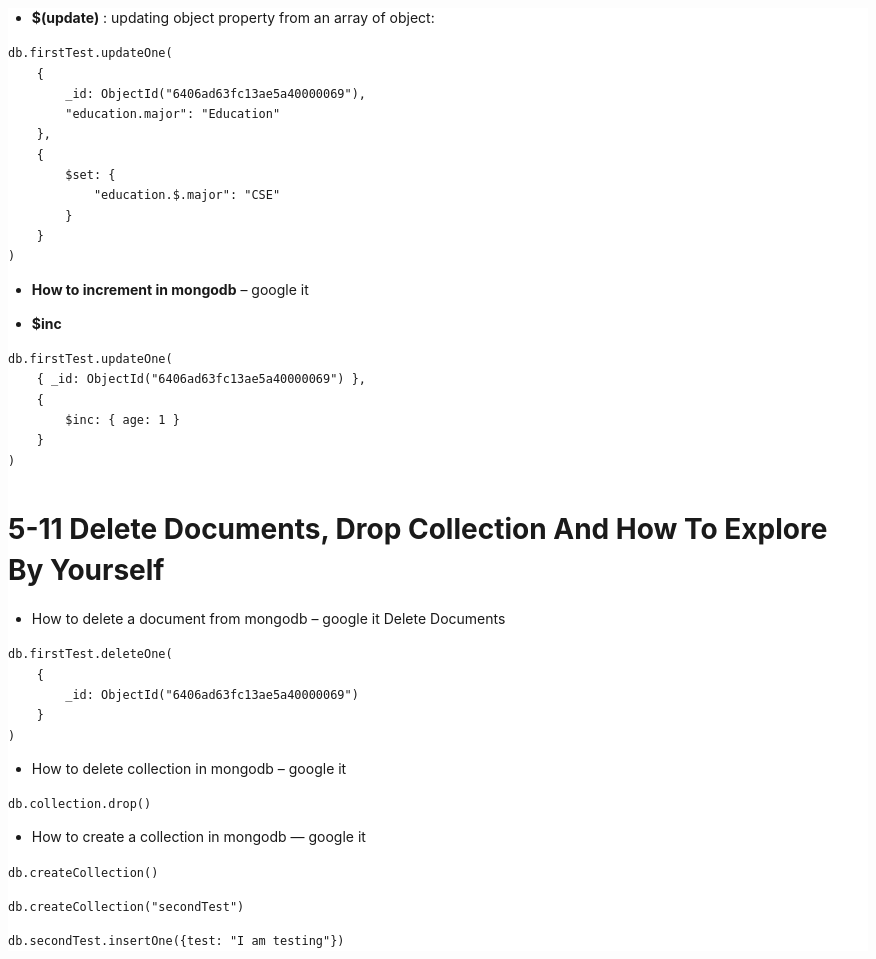 - **$(update)** : updating object property from an array of object:

```
db.firstTest.updateOne(
    {
        _id: ObjectId("6406ad63fc13ae5a40000069"),
        "education.major": "Education"
    },
    {
        $set: {
            "education.$.major": "CSE"
        }
    }
)
```

- **How to increment in mongodb** – google it

- **$inc**

```
db.firstTest.updateOne(
    { _id: ObjectId("6406ad63fc13ae5a40000069") },
    {
        $inc: { age: 1 }
    }
)
```

# 5-11 Delete Documents, Drop Collection And How To Explore By Yourself

- How to delete a document from mongodb – google it
  Delete Documents

```
db.firstTest.deleteOne(
    {
        _id: ObjectId("6406ad63fc13ae5a40000069")
    }
)
```

- How to delete collection in mongodb – google it

```
db.collection.drop()
```

- How to create a collection in mongodb — google it

```
db.createCollection()
```

```
db.createCollection("secondTest")
```

```
db.secondTest.insertOne({test: "I am testing"})
```
